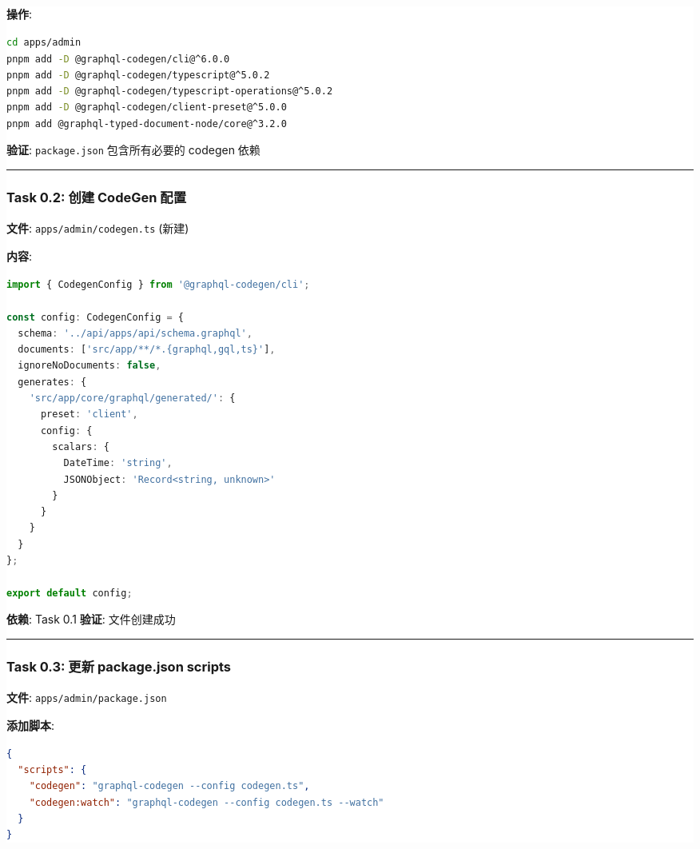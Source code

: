 **操作**:
```bash
cd apps/admin
pnpm add -D @graphql-codegen/cli@^6.0.0
pnpm add -D @graphql-codegen/typescript@^5.0.2
pnpm add -D @graphql-codegen/typescript-operations@^5.0.2
pnpm add -D @graphql-codegen/client-preset@^5.0.0
pnpm add @graphql-typed-document-node/core@^3.2.0
```

**验证**: `package.json` 包含所有必要的 codegen 依赖

---

### Task 0.2: 创建 CodeGen 配置

**文件**: `apps/admin/codegen.ts` (新建)

**内容**:
```typescript
import { CodegenConfig } from '@graphql-codegen/cli';

const config: CodegenConfig = {
  schema: '../api/apps/api/schema.graphql',
  documents: ['src/app/**/*.{graphql,gql,ts}'],
  ignoreNoDocuments: false,
  generates: {
    'src/app/core/graphql/generated/': {
      preset: 'client',
      config: {
        scalars: {
          DateTime: 'string',
          JSONObject: 'Record<string, unknown>'
        }
      }
    }
  }
};

export default config;
```

**依赖**: Task 0.1
**验证**: 文件创建成功

---

### Task 0.3: 更新 package.json scripts

**文件**: `apps/admin/package.json`

**添加脚本**:
```json
{
  "scripts": {
    "codegen": "graphql-codegen --config codegen.ts",
    "codegen:watch": "graphql-codegen --config codegen.ts --watch"
  }
}
```
